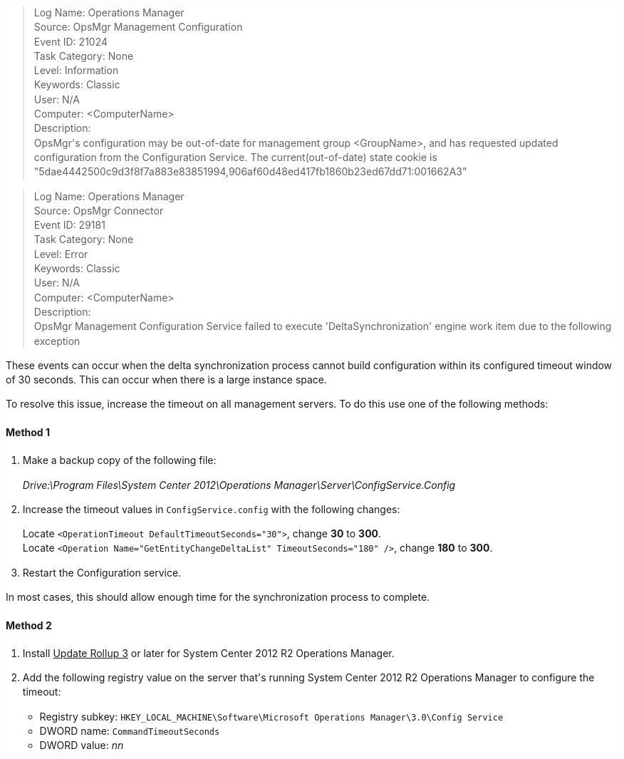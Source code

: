 > Log Name: Operations Manager  
> Source: OpsMgr Management Configuration  
> Event ID: 21024  
> Task Category: None  
> Level: Information  
> Keywords: Classic  
> User: N/A  
> Computer: \<ComputerName>  
> Description:  
> OpsMgr's configuration may be out-of-date for management group \<GroupName>, and has requested updated configuration from the Configuration Service. The current(out-of-date) state cookie is "5dae4442500c9d3f8f7a883e83851994,906af60d48ed417fb1860b23ed67dd71:001662A3"

> Log Name: Operations Manager  
> Source: OpsMgr Connector  
> Event ID: 29181  
> Task Category: None  
> Level: Error  
> Keywords: Classic  
> User: N/A  
> Computer: \<ComputerName>  
> Description:  
> OpsMgr Management Configuration Service failed to execute 'DeltaSynchronization' engine work item due to the following exception

These events can occur when the delta synchronization process cannot build configuration within its configured timeout window of 30 seconds. This can occur when there is a large instance space.

To resolve this issue, increase the timeout on all management servers. To do this use one of the following methods:

#### Method 1

1. Make a backup copy of the following file:

   *Drive:\Program Files\System Center 2012\Operations Manager\Server\ConfigService.Config*

1. Increase the timeout values in `ConfigService.config` with the following changes:

    Locate `<OperationTimeout DefaultTimeoutSeconds="30">`, change **30** to **300**.  
    Locate `<Operation Name="GetEntityChangeDeltaList" TimeoutSeconds="180" />`, change **180** to **300**.

1. Restart the Configuration service.

In most cases, this should allow enough time for the synchronization process to complete.

#### Method 2

1. Install [Update Rollup 3](https://support.microsoft.com/help/2965445/) or later for System Center 2012 R2 Operations Manager.
2. Add the following registry value on the server that's running System Center 2012 R2 Operations Manager to configure the timeout:

    - Registry subkey: `HKEY_LOCAL_MACHINE\Software\Microsoft Operations Manager\3.0\Config Service`
    - DWORD name: `CommandTimeoutSeconds`
    - DWORD value: *nn*
